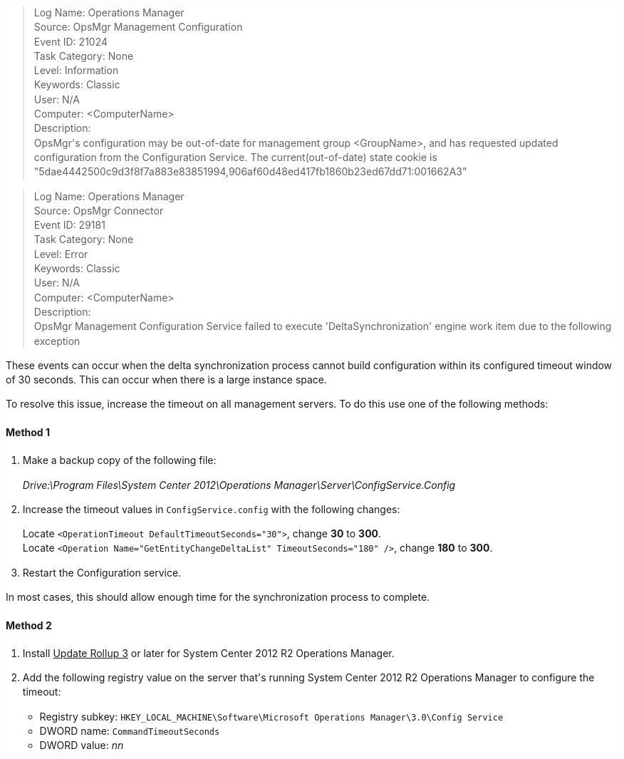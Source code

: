 > Log Name: Operations Manager  
> Source: OpsMgr Management Configuration  
> Event ID: 21024  
> Task Category: None  
> Level: Information  
> Keywords: Classic  
> User: N/A  
> Computer: \<ComputerName>  
> Description:  
> OpsMgr's configuration may be out-of-date for management group \<GroupName>, and has requested updated configuration from the Configuration Service. The current(out-of-date) state cookie is "5dae4442500c9d3f8f7a883e83851994,906af60d48ed417fb1860b23ed67dd71:001662A3"

> Log Name: Operations Manager  
> Source: OpsMgr Connector  
> Event ID: 29181  
> Task Category: None  
> Level: Error  
> Keywords: Classic  
> User: N/A  
> Computer: \<ComputerName>  
> Description:  
> OpsMgr Management Configuration Service failed to execute 'DeltaSynchronization' engine work item due to the following exception

These events can occur when the delta synchronization process cannot build configuration within its configured timeout window of 30 seconds. This can occur when there is a large instance space.

To resolve this issue, increase the timeout on all management servers. To do this use one of the following methods:

#### Method 1

1. Make a backup copy of the following file:

   *Drive:\Program Files\System Center 2012\Operations Manager\Server\ConfigService.Config*

1. Increase the timeout values in `ConfigService.config` with the following changes:

    Locate `<OperationTimeout DefaultTimeoutSeconds="30">`, change **30** to **300**.  
    Locate `<Operation Name="GetEntityChangeDeltaList" TimeoutSeconds="180" />`, change **180** to **300**.

1. Restart the Configuration service.

In most cases, this should allow enough time for the synchronization process to complete.

#### Method 2

1. Install [Update Rollup 3](https://support.microsoft.com/help/2965445/) or later for System Center 2012 R2 Operations Manager.
2. Add the following registry value on the server that's running System Center 2012 R2 Operations Manager to configure the timeout:

    - Registry subkey: `HKEY_LOCAL_MACHINE\Software\Microsoft Operations Manager\3.0\Config Service`
    - DWORD name: `CommandTimeoutSeconds`
    - DWORD value: *nn*
